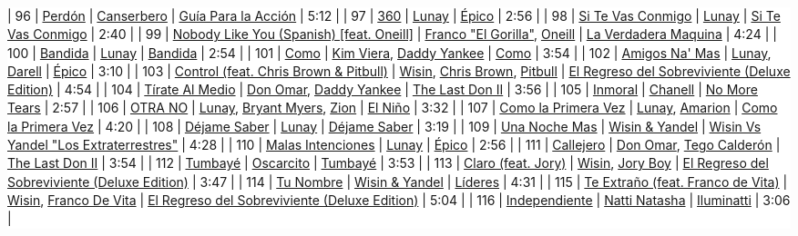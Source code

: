 | 96 | [Perdón](https://open.spotify.com/track/44dkhB684HPxosPgaGNndR) | [Canserbero](https://open.spotify.com/artist/1wGIhYkKWSq4yACtTkCkSX) | [Guía Para la Acción](https://open.spotify.com/album/0D89PelnUR4nfJttKuvdIx) | 5:12 |
| 97 | [360](https://open.spotify.com/track/0wGoOwOvLGCZqz8mNFMpAC) | [Lunay](https://open.spotify.com/artist/47MpMsUfWtgyIIBEFOr4FE) | [Épico](https://open.spotify.com/album/46xbsFOp9g1WqTidQEs7YT) | 2:56 |
| 98 | [Si Te Vas Conmigo](https://open.spotify.com/track/3KxiuTv3b3HqmmqsKrGNVI) | [Lunay](https://open.spotify.com/artist/47MpMsUfWtgyIIBEFOr4FE) | [Si Te Vas Conmigo](https://open.spotify.com/album/6AAlu0DqcjBVH2bkJZoInM) | 2:40 |
| 99 | [Nobody Like You \(Spanish\) \[feat\. Oneill\]](https://open.spotify.com/track/32oSchWqWHv3hpkDWosjLf) | [Franco "El Gorilla"](https://open.spotify.com/artist/2biH2I1TvZlIIIc5W14oIJ), [Oneill](https://open.spotify.com/artist/3s0EkcVblYhUrWXBmutXit) | [La Verdadera Maquina](https://open.spotify.com/album/4FXUAkRNHIcSrxI6PswKUa) | 4:24 |
| 100 | [Bandida](https://open.spotify.com/track/1p5vF77FRuvyEQfAH5mNMP) | [Lunay](https://open.spotify.com/artist/47MpMsUfWtgyIIBEFOr4FE) | [Bandida](https://open.spotify.com/album/5KpspLxsm5AzGLSsIxJrD2) | 2:54 |
| 101 | [Como](https://open.spotify.com/track/2sVQ3guXjN1KB3BiuZHaFD) | [Kim Viera](https://open.spotify.com/artist/4cmSUhjO83qNmK2AvxKQ41), [Daddy Yankee](https://open.spotify.com/artist/4VMYDCV2IEDYJArk749S6m) | [Como](https://open.spotify.com/album/5nkcoHsg5HshEPW43c5T3N) | 3:54 |
| 102 | [Amigos Na' Mas](https://open.spotify.com/track/1zuMoycNBmpN4p6X8sJeh5) | [Lunay](https://open.spotify.com/artist/47MpMsUfWtgyIIBEFOr4FE), [Darell](https://open.spotify.com/artist/1TtXnWcUs0FCkaZDPGYHdf) | [Épico](https://open.spotify.com/album/46xbsFOp9g1WqTidQEs7YT) | 3:10 |
| 103 | [Control \(feat\. Chris Brown & Pitbull\)](https://open.spotify.com/track/3cplSE6vVZ2GCyMlFgmtLQ) | [Wisin](https://open.spotify.com/artist/3E6xrwgnVfYCrCs0ePERDz), [Chris Brown](https://open.spotify.com/artist/7bXgB6jMjp9ATFy66eO08Z), [Pitbull](https://open.spotify.com/artist/0TnOYISbd1XYRBk9myaseg) | [El Regreso del Sobreviviente \(Deluxe Edition\)](https://open.spotify.com/album/3Oc7TFerme2LybRGVAcESO) | 4:54 |
| 104 | [Tírate Al Medio](https://open.spotify.com/track/15a5yBoHJhHHWjKbyLO10s) | [Don Omar](https://open.spotify.com/artist/33ScadVnbm2X8kkUqOkC6Z), [Daddy Yankee](https://open.spotify.com/artist/4VMYDCV2IEDYJArk749S6m) | [The Last Don II](https://open.spotify.com/album/57mWSm5UtRGT08KeJuyZqu) | 3:56 |
| 105 | [Inmoral](https://open.spotify.com/track/46gbEJEggbwei6Jo9upjCc) | [Chanell](https://open.spotify.com/artist/5cDfQlhT80II3f2ECXm6oA) | [No More Tears](https://open.spotify.com/album/11NIjsSjylCxpvRUbwiK2J) | 2:57 |
| 106 | [OTRA NO](https://open.spotify.com/track/3f2K8tmTI3mHzojNYqae4h) | [Lunay](https://open.spotify.com/artist/47MpMsUfWtgyIIBEFOr4FE), [Bryant Myers](https://open.spotify.com/artist/6w9ToX5slZ4uIdmD17hJ3c), [Zion](https://open.spotify.com/artist/1pgDilWYDWLoOgGjf1iHNu) | [El Niño](https://open.spotify.com/album/0hZRo3fmA48T0agQDHKPay) | 3:32 |
| 107 | [Como la Primera Vez](https://open.spotify.com/track/0UEtBB5XmhnvHJFYQhAFEH) | [Lunay](https://open.spotify.com/artist/47MpMsUfWtgyIIBEFOr4FE), [Amarion](https://open.spotify.com/artist/7Bb4i0RT3zaudzb8KvxTUQ) | [Como la Primera Vez](https://open.spotify.com/album/0pmiKB4we2oro8peDqzs5c) | 4:20 |
| 108 | [Déjame Saber](https://open.spotify.com/track/7HfZN66yT8nvaMpF1Gligt) | [Lunay](https://open.spotify.com/artist/47MpMsUfWtgyIIBEFOr4FE) | [Déjame Saber](https://open.spotify.com/album/4cjJ5l83fvenum0M9GttmN) | 3:19 |
| 109 | [Una Noche Mas](https://open.spotify.com/track/6zcaWo1mSpjUgljyuCNecF) | [Wisin & Yandel](https://open.spotify.com/artist/1wZtkThiXbVNtj6hee6dz9) | [Wisin Vs Yandel "Los Extraterrestres"](https://open.spotify.com/album/1wqojXZPs45MXFSPlqcVkh) | 4:28 |
| 110 | [Malas Intenciones](https://open.spotify.com/track/4FWhPJjc9FMRCCFc038uEz) | [Lunay](https://open.spotify.com/artist/47MpMsUfWtgyIIBEFOr4FE) | [Épico](https://open.spotify.com/album/46xbsFOp9g1WqTidQEs7YT) | 2:56 |
| 111 | [Callejero](https://open.spotify.com/track/2WeUfUKrUbWG0jNp6KwMwL) | [Don Omar](https://open.spotify.com/artist/33ScadVnbm2X8kkUqOkC6Z), [Tego Calderón](https://open.spotify.com/artist/3SUT1jjM5hzZj9TLfLZGIP) | [The Last Don II](https://open.spotify.com/album/57mWSm5UtRGT08KeJuyZqu) | 3:54 |
| 112 | [Tumbayé](https://open.spotify.com/track/1ulXmurmUVer1l6AAnBUWl) | [Oscarcito](https://open.spotify.com/artist/1BCfXYvYcVKfcNNV7h3TKJ) | [Tumbayé](https://open.spotify.com/album/2SEO5lyLyOsubXjGCtyfKo) | 3:53 |
| 113 | [Claro \(feat\. Jory\)](https://open.spotify.com/track/5hiDC4c5R4x6Z1dQbuhKps) | [Wisin](https://open.spotify.com/artist/3E6xrwgnVfYCrCs0ePERDz), [Jory Boy](https://open.spotify.com/artist/5lFhCi03HDneWzvCxGctrT) | [El Regreso del Sobreviviente \(Deluxe Edition\)](https://open.spotify.com/album/3Oc7TFerme2LybRGVAcESO) | 3:47 |
| 114 | [Tu Nombre](https://open.spotify.com/track/6d1wVWDbzVs0MtqqSYOZ06) | [Wisin & Yandel](https://open.spotify.com/artist/1wZtkThiXbVNtj6hee6dz9) | [Líderes](https://open.spotify.com/album/6tOFRRXAis3nniv1wG6Nae) | 4:31 |
| 115 | [Te Extraño \(feat\. Franco de Vita\)](https://open.spotify.com/track/4NiSkE9JD1k14C7VFEJHWT) | [Wisin](https://open.spotify.com/artist/3E6xrwgnVfYCrCs0ePERDz), [Franco De Vita](https://open.spotify.com/artist/4NEYQeEYBUjfaXgDQGvFvu) | [El Regreso del Sobreviviente \(Deluxe Edition\)](https://open.spotify.com/album/3Oc7TFerme2LybRGVAcESO) | 5:04 |
| 116 | [Independiente](https://open.spotify.com/track/5znrnIpadxb5MLvm3HjdOg) | [Natti Natasha](https://open.spotify.com/artist/1GDbiv3spRmZ1XdM1jQbT7) | [Iluminatti](https://open.spotify.com/album/53k64d93T2Pwjy8x71zQVO) | 3:06 |